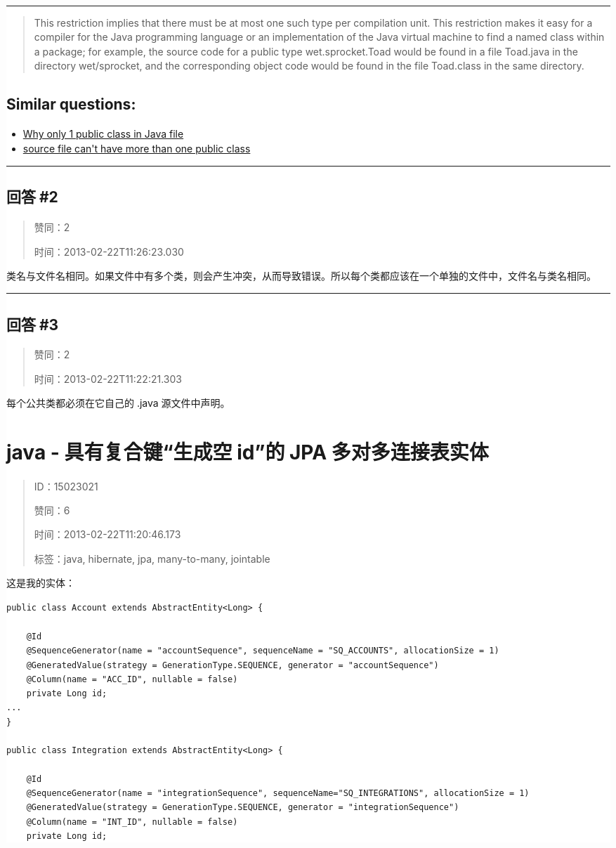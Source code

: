* * *

> This restriction implies that there must be at most one such type per compilation unit. This restriction makes it easy for a compiler for the Java programming language or an implementation of the Java virtual machine to find a named class within a package; for example, the source code for a public type wet.sprocket.Toad would be found in a file Toad.java in the directory wet/sprocket, and the corresponding object code would be found in the file Toad.class in the same directory.

## Similar questions:

*   [Why only 1 public class in Java file](https://stackoverflow.com/questions/3578490/why-only-1-public-class-in-java-file)
*   [source file can't have more than one public class](https://stackoverflow.com/questions/4826685/source-file-cant-have-more-than-one-public-class)

* * *

## 回答 #2

> 赞同：2
> 
> 时间：2013-02-22T11:26:23.030

类名与文件名相同。如果文件中有多个类，则会产生冲突，从而导致错误。所以每个类都应该在一个单独的文件中，文件名与类名相同。

* * *

## 回答 #3

> 赞同：2
> 
> 时间：2013-02-22T11:22:21.303

每个公共类都必须在它自己的 .java 源文件中声明。

# java - 具有复合键“生成空 id”的 JPA 多对多连接表实体

> ID：15023021
> 
> 赞同：6
> 
> 时间：2013-02-22T11:20:46.173
> 
> 标签：java, hibernate, jpa, many-to-many, jointable

这是我的实体：

```
public class Account extends AbstractEntity<Long> {

    @Id
    @SequenceGenerator(name = "accountSequence", sequenceName = "SQ_ACCOUNTS", allocationSize = 1)
    @GeneratedValue(strategy = GenerationType.SEQUENCE, generator = "accountSequence")
    @Column(name = "ACC_ID", nullable = false)
    private Long id;
...
}

public class Integration extends AbstractEntity<Long> {

    @Id
    @SequenceGenerator(name = "integrationSequence", sequenceName="SQ_INTEGRATIONS", allocationSize = 1)
    @GeneratedValue(strategy = GenerationType.SEQUENCE, generator = "integrationSequence")
    @Column(name = "INT_ID", nullable = false)
    private Long id;
```